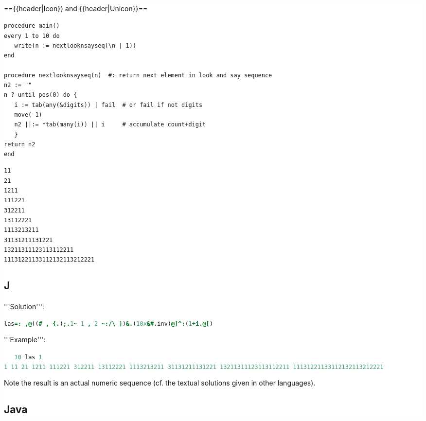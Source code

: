 
=={{header|Icon}} and {{header|Unicon}}==

```Icon
procedure main()
every 1 to 10 do
   write(n := nextlooknsayseq(\n | 1))
end

procedure nextlooknsayseq(n)  #: return next element in look and say sequence
n2 := ""
n ? until pos(0) do {
   i := tab(any(&digits)) | fail  # or fail if not digits
   move(-1)
   n2 ||:= *tab(many(i)) || i     # accumulate count+digit
   }
return n2
end
```


```txt
11
21
1211
111221
312211
13112221
1113213211
31131211131221
13211311123113112211
11131221133112132113212221
```



## J

'''Solution''':


```j
las=: ,@((# , {.);.1~ 1 , 2 ~:/\ ])&.(10x&#.inv)@]^:(1+i.@[)
```


'''Example''':

```j
   10 las 1
1 11 21 1211 111221 312211 13112221 1113213211 31131211131221 13211311123113112211 11131221133112132113212221
```


Note the result is an actual numeric sequence (cf. the textual solutions given in other languages).


## Java
